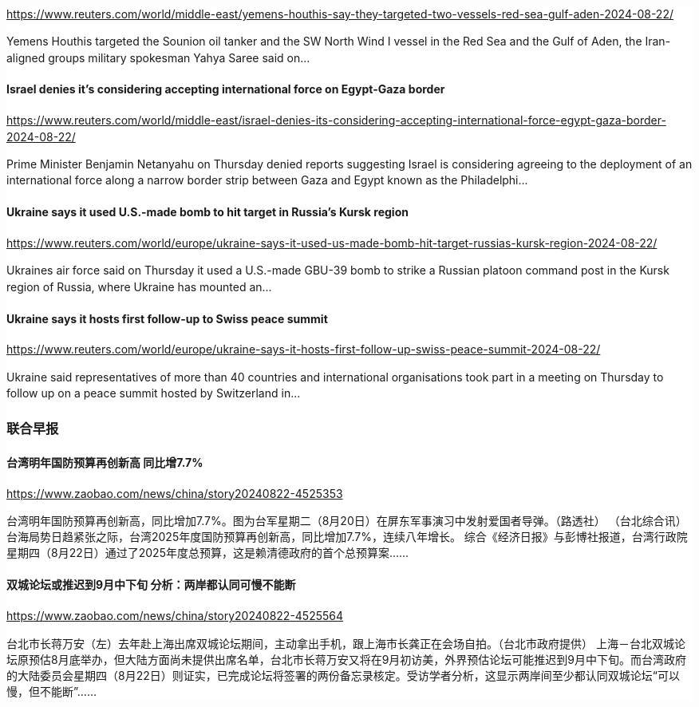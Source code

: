 <span style="color: blue!80!green"><https://www.reuters.com/world/middle-east/yemens-houthis-say-they-targeted-two-vessels-red-sea-gulf-aden-2024-08-22/></span>

Yemens Houthis targeted the Sounion oil tanker and the SW North Wind I
vessel in the Red Sea and the Gulf of Aden, the Iran-aligned groups
military spokesman Yahya Saree said on...

#### Israel denies it’s considering accepting international force on Egypt-Gaza border

<span style="color: blue!80!green"><https://www.reuters.com/world/middle-east/israel-denies-its-considering-accepting-international-force-egypt-gaza-border-2024-08-22/></span>

Prime Minister Benjamin Netanyahu on Thursday denied reports suggesting
Israel is considering agreeing to the deployment of an international
force along a narrow border strip between Gaza and Egypt known as the
Philadelphi...

#### Ukraine says it used U.S.-made bomb to hit target in Russia’s Kursk region

<span style="color: blue!80!green"><https://www.reuters.com/world/europe/ukraine-says-it-used-us-made-bomb-hit-target-russias-kursk-region-2024-08-22/></span>

Ukraines air force said on Thursday it used a U.S.-made GBU-39 bomb to
strike a Russian platoon command post in the Kursk region of Russia,
where Ukraine has mounted an...

#### Ukraine says it hosts first follow-up to Swiss peace summit

<span style="color: blue!80!green"><https://www.reuters.com/world/europe/ukraine-says-it-hosts-first-follow-up-swiss-peace-summit-2024-08-22/></span>

Ukraine said representatives of more than 40 countries and international
organisations took part in a meeting on Thursday to follow up on a peace
summit hosted by Switzerland in...

### 联合早报

#### 台湾明年国防预算再创新高 同比增7.7%

<span style="color: blue!80!green"><https://www.zaobao.com/news/china/story20240822-4525353></span>

台湾明年国防预算再创新高，同比增加7.7%。图为台军星期二（8月20日）在屏东军事演习中发射爱国者导弹。（路透社）
（台北综合讯）台海局势日趋紧张之际，台湾2025年度国防预算再创新高，同比增加7.7%，连续八年增长。
综合《经济日报》与彭博社报道，台湾行政院星期四（8月22日）通过了2025年度总预算，这是赖清德政府的首个总预算案……

#### 双城论坛或推迟到9月中下旬 分析：两岸都认同可慢不能断

<span style="color: blue!80!green"><https://www.zaobao.com/news/china/story20240822-4525564></span>

台北市长蒋万安（左）去年赴上海出席双城论坛期间，主动拿出手机，跟上海市长龚正在会场自拍。（台北市政府提供）
上海－台北双城论坛原预估8月底举办，但大陆方面尚未提供出席名单，台北市长蒋万安又将在9月初访美，外界预估论坛可能推迟到9月中下旬。而台湾政府的大陆委员会星期四（8月22日）则证实，已完成论坛将签署的两份备忘录核定。受访学者分析，这显示两岸间至少都认同双城论坛“可以慢，但不能断”……
